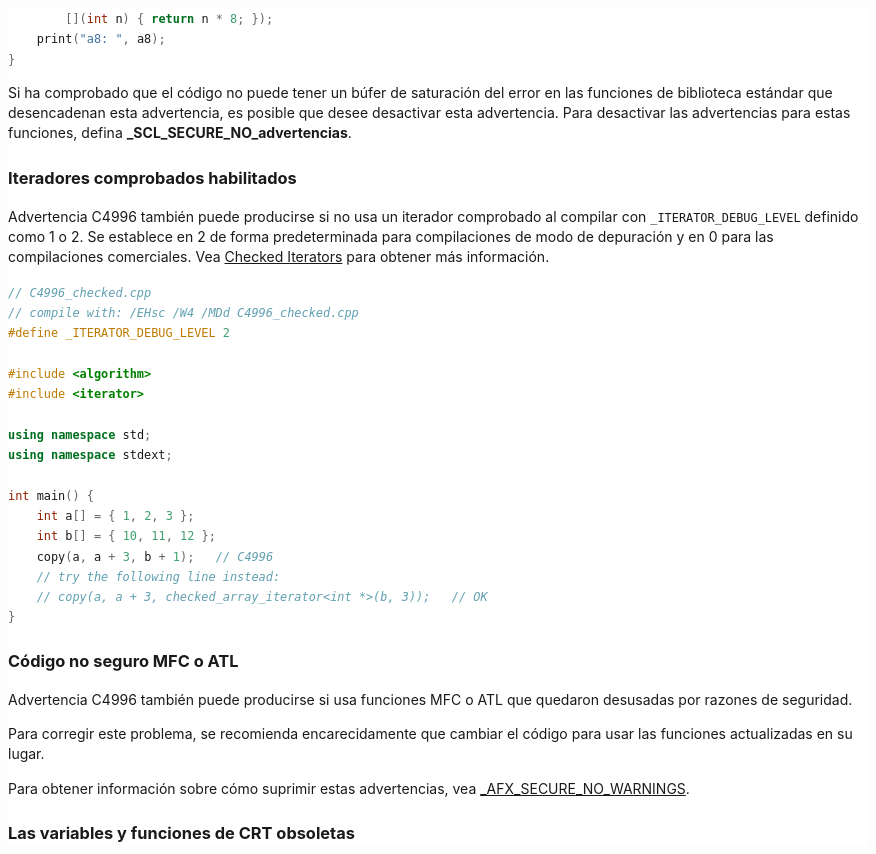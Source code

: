 ```cpp
        [](int n) { return n * 8; });
    print("a8: ", a8);
}
```

Si ha comprobado que el código no puede tener un búfer de saturación del error en las funciones de biblioteca estándar que desencadenan esta advertencia, es posible que desee desactivar esta advertencia. Para desactivar las advertencias para estas funciones, defina  **\_SCL\_SECURE\_NO\_advertencias**.

### <a name="checked-iterators-enabled"></a>Iteradores comprobados habilitados

Advertencia C4996 también puede producirse si no usa un iterador comprobado al compilar con `_ITERATOR_DEBUG_LEVEL` definido como 1 o 2. Se establece en 2 de forma predeterminada para compilaciones de modo de depuración y en 0 para las compilaciones comerciales. Vea [Checked Iterators](../../standard-library/checked-iterators.md) para obtener más información.

```cpp
// C4996_checked.cpp
// compile with: /EHsc /W4 /MDd C4996_checked.cpp
#define _ITERATOR_DEBUG_LEVEL 2

#include <algorithm>
#include <iterator>

using namespace std;
using namespace stdext;

int main() {
    int a[] = { 1, 2, 3 };
    int b[] = { 10, 11, 12 };
    copy(a, a + 3, b + 1);   // C4996
    // try the following line instead:
    // copy(a, a + 3, checked_array_iterator<int *>(b, 3));   // OK
}
```

### <a name="unsafe-mfc-or-atl-code"></a>Código no seguro MFC o ATL

Advertencia C4996 también puede producirse si usa funciones MFC o ATL que quedaron desusadas por razones de seguridad.

Para corregir este problema, se recomienda encarecidamente que cambiar el código para usar las funciones actualizadas en su lugar.

Para obtener información sobre cómo suprimir estas advertencias, vea [_AFX_SECURE_NO_WARNINGS](../../mfc/reference/diagnostic-services.md#afx_secure_no_warnings).

### <a name="obsolete-crt-functions-and-variables"></a>Las variables y funciones de CRT obsoletas
